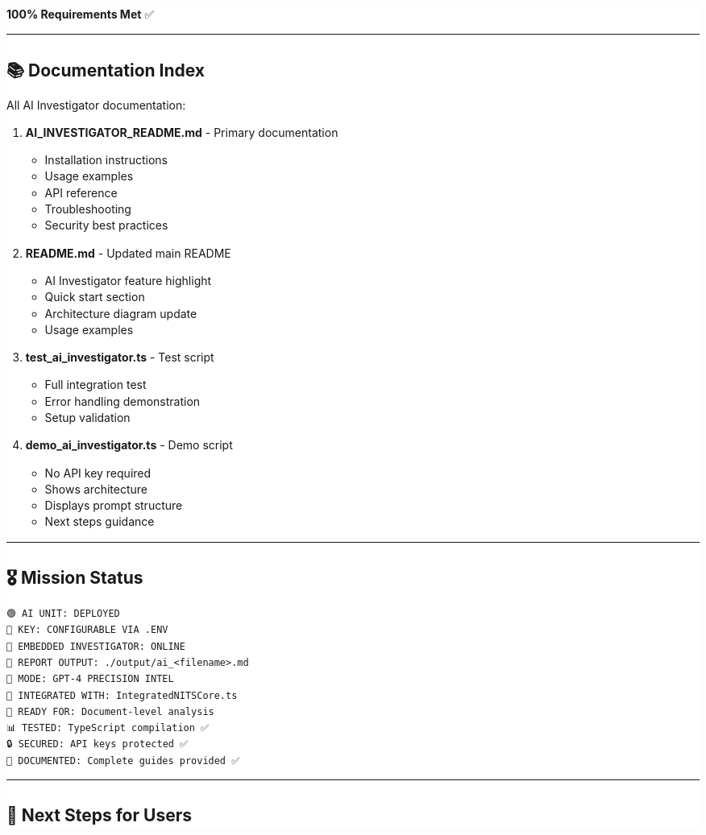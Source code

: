 **100% Requirements Met** ✅

---

## 📚 Documentation Index

All AI Investigator documentation:

1. **AI_INVESTIGATOR_README.md** - Primary documentation
   - Installation instructions
   - Usage examples
   - API reference
   - Troubleshooting
   - Security best practices

2. **README.md** - Updated main README
   - AI Investigator feature highlight
   - Quick start section
   - Architecture diagram update
   - Usage examples

3. **test_ai_investigator.ts** - Test script
   - Full integration test
   - Error handling demonstration
   - Setup validation

4. **demo_ai_investigator.ts** - Demo script
   - No API key required
   - Shows architecture
   - Displays prompt structure
   - Next steps guidance

---

## 🎖️ Mission Status

```
🟢 AI UNIT: DEPLOYED
🔐 KEY: CONFIGURABLE VIA .ENV  
🤖 EMBEDDED INVESTIGATOR: ONLINE
📁 REPORT OUTPUT: ./output/ai_<filename>.md
🧠 MODE: GPT-4 PRECISION INTEL
🔄 INTEGRATED WITH: IntegratedNITSCore.ts
🧪 READY FOR: Document-level analysis
📊 TESTED: TypeScript compilation ✅
🔒 SECURED: API keys protected ✅
📖 DOCUMENTED: Complete guides provided ✅
```

---

## 🚀 Next Steps for Users
